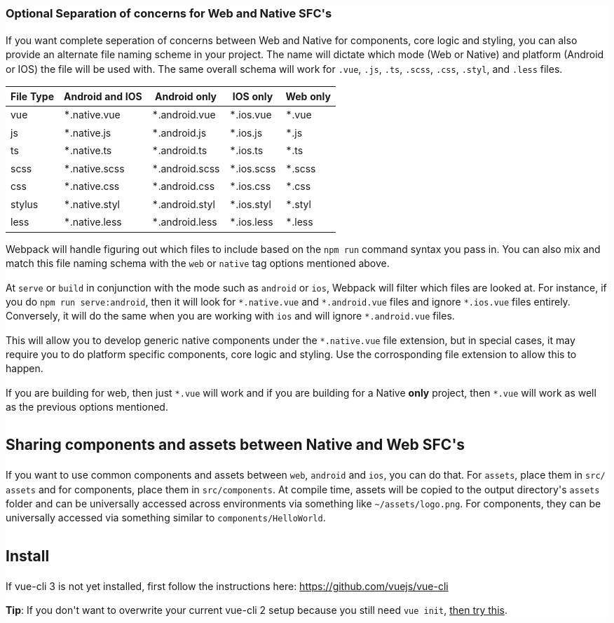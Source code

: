 ### Optional Separation of concerns for Web and Native SFC's
If you want complete seperation of concerns between Web and Native for components, core logic and styling, you can also provide an alternate file naming scheme in your project. The name will dictate which mode (Web or Native) and platform (Android or IOS) the file will be used with. The same overall schema will work for `.vue`, `.js`, `.ts`, `.scss`, `.css`, `.styl`, and `.less` files.

| File Type  | Android __and__ IOS | Android only    | IOS only        | Web only        |
| ---------- | ------------------- | --------------- | --------------- | --------------- |
| vue        | *.native.vue        | *.android.vue   | *.ios.vue       | *.vue           |
| js         | *.native.js         | *.android.js    | *.ios.js        | *.js            |
| ts         | *.native.ts         | *.android.ts    | *.ios.ts        | *.ts            |
| scss       | *.native.scss       | *.android.scss  | *.ios.scss      | *.scss          |
| css        | *.native.css        | *.android.css   | *.ios.css       | *.css           |
| stylus     | *.native.styl       | *.android.styl  | *.ios.styl      | *.styl          |
| less       | *.native.less       | *.android.less  | *.ios.less      | *.less          |

Webpack will handle figuring out which files to include based on the `npm run` command syntax you pass in.  You can also mix and match this file naming schema with the `web` or `native` tag options mentioned above.

At `serve` or `build` in conjunction with the mode such as `android` or `ios`, Webpack will filter which files are looked at.  For instance, if you do `npm run serve:android`, then it will look for `*.native.vue` and `*.android.vue` files and ignore `*.ios.vue` files entirely.  Conversely, it will do the same when you are working with `ios` and will ignore `*.android.vue` files.

This will allow you to develop generic native components under the `*.native.vue` file extension, but in special cases, it may require you to do platform specific components, core logic and styling.  Use the corrosponding file extension to allow this to happen.

If you are building for web, then just `*.vue` will work and if you are building for a Native __only__ project, then `*.vue` will work as well as the previous options mentioned.

## Sharing components and assets between Native and Web SFC's
If you want to use common components and assets between `web`, `android` and `ios`, you can do that.    For `assets`, place them in `src/assets` and for components, place them in `src/components`.  At compile time, assets will be copied to the output directory's `assets` folder and can be universally accessed across environments via something like `~/assets/logo.png`.  For components, they can be universally accessed via something similar to `components/HelloWorld`.

## Install

If vue-cli 3 is not yet installed, first follow the instructions here: https://github.com/vuejs/vue-cli

**Tip**: If you don't want to overwrite your current vue-cli 2 setup because you still need `vue init`, [then try this](https://cli.vuejs.org/guide/creating-a-project.html#pulling-2-x-templates-legacy).
